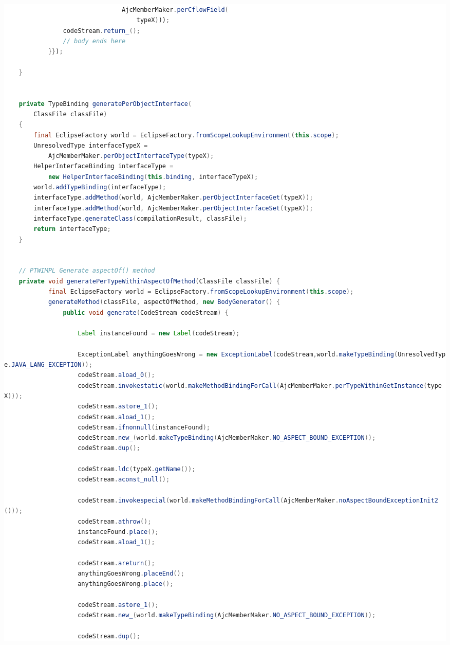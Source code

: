 ```java
								AjcMemberMaker.perCflowField(
									typeX)));
			    codeStream.return_();
				// body ends here
			}});

	}
	
	
	private TypeBinding generatePerObjectInterface(
		ClassFile classFile)
	{
		final EclipseFactory world = EclipseFactory.fromScopeLookupEnvironment(this.scope);
		UnresolvedType interfaceTypeX = 
		    AjcMemberMaker.perObjectInterfaceType(typeX);
		HelperInterfaceBinding interfaceType =
			new HelperInterfaceBinding(this.binding, interfaceTypeX);
		world.addTypeBinding(interfaceType);
		interfaceType.addMethod(world, AjcMemberMaker.perObjectInterfaceGet(typeX));
		interfaceType.addMethod(world, AjcMemberMaker.perObjectInterfaceSet(typeX));
		interfaceType.generateClass(compilationResult, classFile);
		return interfaceType;
	}
	
	
	// PTWIMPL Generate aspectOf() method
	private void generatePerTypeWithinAspectOfMethod(ClassFile classFile) {
			final EclipseFactory world = EclipseFactory.fromScopeLookupEnvironment(this.scope);
			generateMethod(classFile, aspectOfMethod, new BodyGenerator() {
				public void generate(CodeStream codeStream) {
					
					Label instanceFound = new Label(codeStream);

					ExceptionLabel anythingGoesWrong = new ExceptionLabel(codeStream,world.makeTypeBinding(UnresolvedType.JAVA_LANG_EXCEPTION));
					codeStream.aload_0();  
					codeStream.invokestatic(world.makeMethodBindingForCall(AjcMemberMaker.perTypeWithinGetInstance(typeX)));
					codeStream.astore_1();
					codeStream.aload_1();
					codeStream.ifnonnull(instanceFound);
					codeStream.new_(world.makeTypeBinding(AjcMemberMaker.NO_ASPECT_BOUND_EXCEPTION));
					codeStream.dup();
					
					codeStream.ldc(typeX.getName());
					codeStream.aconst_null();
					
					codeStream.invokespecial(world.makeMethodBindingForCall(AjcMemberMaker.noAspectBoundExceptionInit2()));
					codeStream.athrow();
					instanceFound.place();
				    codeStream.aload_1();
					
					codeStream.areturn();
					anythingGoesWrong.placeEnd();
					anythingGoesWrong.place();
					
					codeStream.astore_1();
					codeStream.new_(world.makeTypeBinding(AjcMemberMaker.NO_ASPECT_BOUND_EXCEPTION));
					
					codeStream.dup();
```